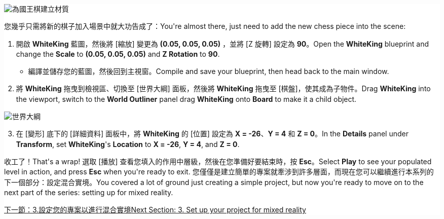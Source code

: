 ![為國王棋建立材質](images/unreal-uxt/2-chesskingmat.PNG)

<span data-ttu-id="ad3f2-235">您幾乎只需將新的棋子加入場景中就大功告成了：</span><span class="sxs-lookup"><span data-stu-id="ad3f2-235">You're almost there, just need to add the new chess piece into the scene:</span></span> 

1. <span data-ttu-id="ad3f2-236">開啟 **WhiteKing** 藍圖，然後將 [縮放] 變更為 **(0.05, 0.05, 0.05)** ，並將 [Z 旋轉] 設定為 **90**。</span><span class="sxs-lookup"><span data-stu-id="ad3f2-236">Open the **WhiteKing** blueprint and change the **Scale** to **(0.05, 0.05, 0.05)** and **Z Rotation** to **90**.</span></span>
    * <span data-ttu-id="ad3f2-237">編譯並儲存您的藍圖，然後回到主視窗。</span><span class="sxs-lookup"><span data-stu-id="ad3f2-237">Compile and save your blueprint, then head back to the main window.</span></span> 

2.  <span data-ttu-id="ad3f2-238">將 **WhiteKing** 拖曳到檢視區、切換至 [世界大綱] 面板，然後將 **WhiteKing** 拖曳至 [棋盤]，使其成為子物件。</span><span class="sxs-lookup"><span data-stu-id="ad3f2-238">Drag **WhiteKing** into the viewport, switch to the **World Outliner** panel drag **WhiteKing** onto **Board** to make it a child object.</span></span>

![世界大綱](images/unreal-uxt/2-child.PNG)

3.  <span data-ttu-id="ad3f2-240">在 [變形] 底下的 [詳細資料] 面板中，將 **WhiteKing** 的 [位置] 設定為 **X = -26**、**Y = 4** 和 **Z = 0**。</span><span class="sxs-lookup"><span data-stu-id="ad3f2-240">In the **Details** panel under **Transform**, set **WhiteKing**'s **Location** to **X = -26**, **Y = 4**, and **Z = 0**.</span></span>

<span data-ttu-id="ad3f2-241">收工了！</span><span class="sxs-lookup"><span data-stu-id="ad3f2-241">That's a wrap!</span></span> <span data-ttu-id="ad3f2-242">選取 [播放] 查看您填入的作用中層級，然後在您準備好要結束時，按 **Esc**。</span><span class="sxs-lookup"><span data-stu-id="ad3f2-242">Select **Play** to see your populated level in action, and press **Esc** when you're ready to exit.</span></span> <span data-ttu-id="ad3f2-243">您僅僅是建立簡單的專案就牽涉到許多層面，而現在您可以繼續進行本系列的下一個部分：設定混合實境。</span><span class="sxs-lookup"><span data-stu-id="ad3f2-243">You covered a lot of ground just creating a simple project, but now you're ready to move on to the next part of the series: setting up for mixed reality.</span></span> 

[<span data-ttu-id="ad3f2-244">下一節：3.設定您的專案以進行混合實境</span><span class="sxs-lookup"><span data-stu-id="ad3f2-244">Next Section: 3. Set up your project for mixed reality</span></span>](unreal-uxt-ch3.md)